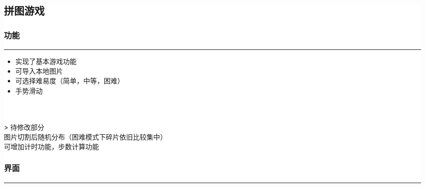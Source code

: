 ## 拼图游戏

### 功能
****
* 实现了基本游戏功能
* 可导入本地图片
* 可选择难易度（简单，中等，困难）
* 手势滑动
<br>
<br>
> 待修改部分<br>
图片切割后随机分布（困难模式下碎片依旧比较集中）<br>
可增加计时功能，步数计算功能

### 界面
***
